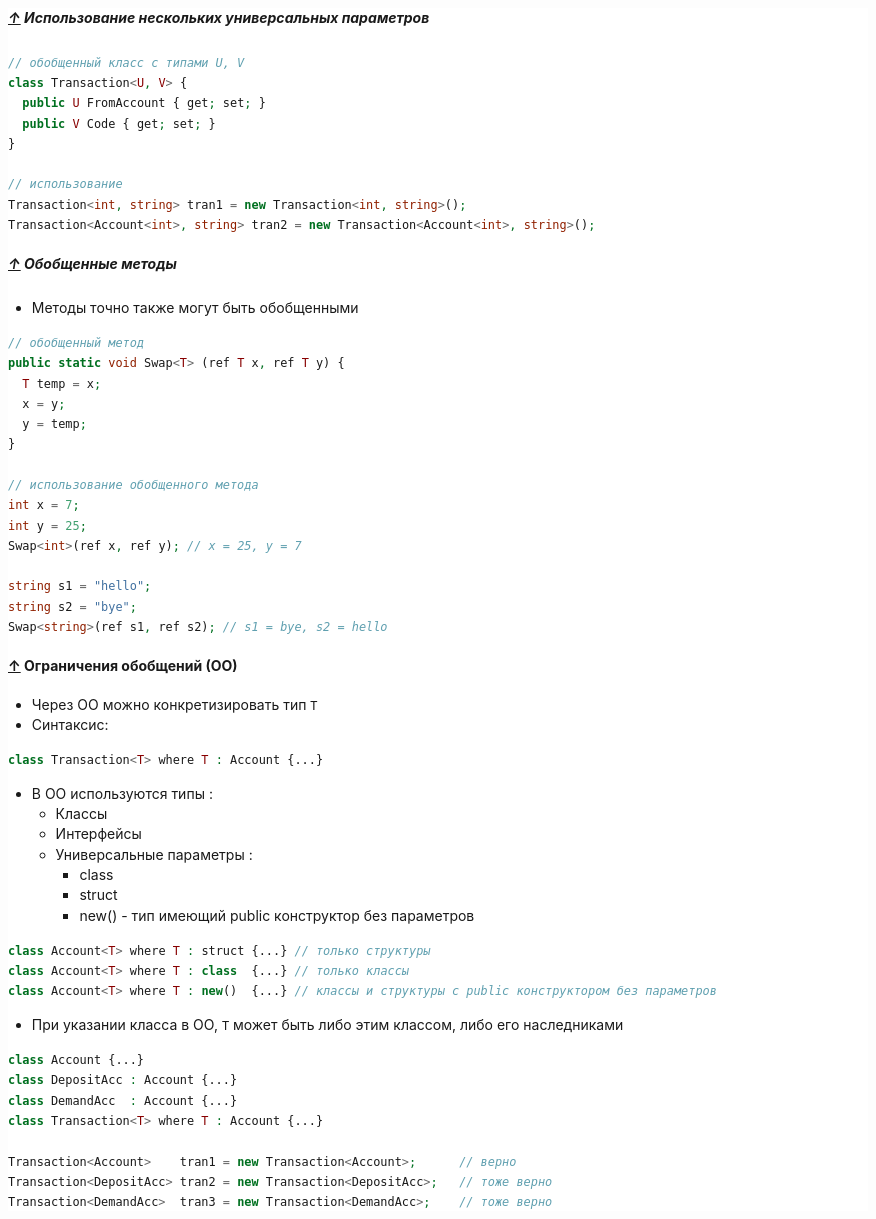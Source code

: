 ##### [&uarr;](#3_s)  <a name="3_24_3"> Использование нескольких универсальных параметров</a>
```php
// обобщенный класс с типами U, V
class Transaction<U, V> {
  public U FromAccount { get; set; }
  public V Code { get; set; }
}

// использование
Transaction<int, string> tran1 = new Transaction<int, string>();
Transaction<Account<int>, string> tran2 = new Transaction<Account<int>, string>();
```

##### [&uarr;](#3_s)  <a name="3_24_4"> Обобщенные методы</a>
* Методы точно также могут быть обобщенными
```php
// обобщенный метод
public static void Swap<T> (ref T x, ref T y) {
  T temp = x;
  x = y;
  y = temp;
}

// использование обобщенного метода
int x = 7;
int y = 25;
Swap<int>(ref x, ref y); // x = 25, y = 7

string s1 = "hello";
string s2 = "bye";
Swap<string>(ref s1, ref s2); // s1 = bye, s2 = hello
```

#### [&uarr;](#3_s)  <a name="3_25">Ограничения обобщений (ОО)</a>
* Через ОО можно конкретизировать тип `Т`
* Синтаксис:
```php
class Transaction<T> where T : Account {...}
```
* В ОО используются типы :
  * Классы
  * Интерфейсы
  * Универсальные параметры :
    * class
    * struct
    * new() - тип имеющий public конструктор без параметров
```php
class Account<T> where T : struct {...} // только структуры
class Account<T> where T : class  {...} // только классы
class Account<T> where T : new()  {...} // классы и структуры с public конструктором без параметров

```
* При указании класса в ОО, `T` может быть либо этим классом, либо его наследниками
```php
class Account {...}
class DepositAcc : Account {...}
class DemandAcc  : Account {...}
class Transaction<T> where T : Account {...}

Transaction<Account>    tran1 = new Transaction<Account>;      // верно
Transaction<DepositAcc> tran2 = new Transaction<DepositAcc>;   // тоже верно
Transaction<DemandAcc>  tran3 = new Transaction<DemandAcc>;    // тоже верно
```